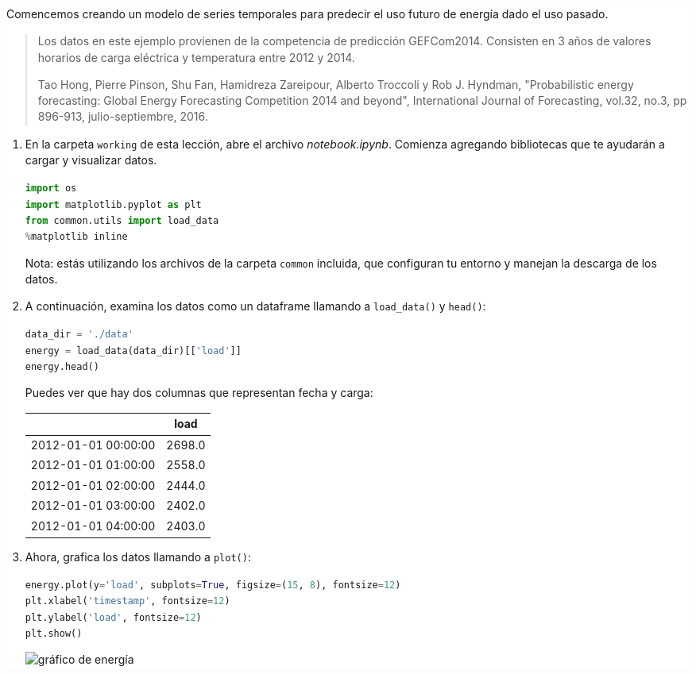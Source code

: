 Comencemos creando un modelo de series temporales para predecir el uso futuro de energía dado el uso pasado.

> Los datos en este ejemplo provienen de la competencia de predicción GEFCom2014. Consisten en 3 años de valores horarios de carga eléctrica y temperatura entre 2012 y 2014.
>
> Tao Hong, Pierre Pinson, Shu Fan, Hamidreza Zareipour, Alberto Troccoli y Rob J. Hyndman, "Probabilistic energy forecasting: Global Energy Forecasting Competition 2014 and beyond", International Journal of Forecasting, vol.32, no.3, pp 896-913, julio-septiembre, 2016.

1. En la carpeta `working` de esta lección, abre el archivo _notebook.ipynb_. Comienza agregando bibliotecas que te ayudarán a cargar y visualizar datos.

    ```python
    import os
    import matplotlib.pyplot as plt
    from common.utils import load_data
    %matplotlib inline
    ```

    Nota: estás utilizando los archivos de la carpeta `common` incluida, que configuran tu entorno y manejan la descarga de los datos.

2. A continuación, examina los datos como un dataframe llamando a `load_data()` y `head()`:

    ```python
    data_dir = './data'
    energy = load_data(data_dir)[['load']]
    energy.head()
    ```

    Puedes ver que hay dos columnas que representan fecha y carga:

    |                     |  load  |
    | :-----------------: | :----: |
    | 2012-01-01 00:00:00 | 2698.0 |
    | 2012-01-01 01:00:00 | 2558.0 |
    | 2012-01-01 02:00:00 | 2444.0 |
    | 2012-01-01 03:00:00 | 2402.0 |
    | 2012-01-01 04:00:00 | 2403.0 |

3. Ahora, grafica los datos llamando a `plot()`:

    ```python
    energy.plot(y='load', subplots=True, figsize=(15, 8), fontsize=12)
    plt.xlabel('timestamp', fontsize=12)
    plt.ylabel('load', fontsize=12)
    plt.show()
    ```

    ![gráfico de energía](../../../../translated_images/energy-plot.5fdac3f397a910bc6070602e9e45bea8860d4c239354813fa8fc3c9d556f5bad.es.png)

